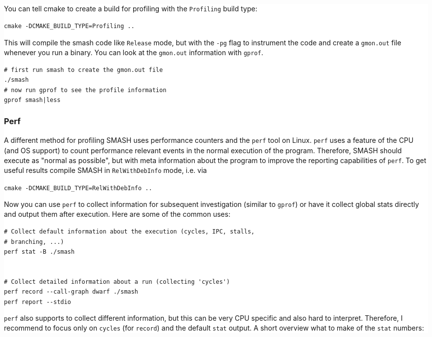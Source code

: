 You can tell cmake to create a build for profiling with the `Profiling` build
type:


    cmake -DCMAKE_BUILD_TYPE=Profiling ..


This will compile the smash code like `Release` mode, but with the `-pg` flag
to instrument the code and create a `gmon.out` file whenever you run a binary.
You can look at the `gmon.out` information with `gprof`.

    # first run smash to create the gmon.out file
    ./smash
    # now run gprof to see the profile information
    gprof smash|less


### Perf

A different method for profiling SMASH uses performance counters and the `perf`
tool on Linux. `perf` uses a feature of the CPU (and OS support) to count
performance relevant events in the normal execution of the program. Therefore,
SMASH should execute as "normal as possible", but with meta information about
the program to improve the reporting capabilities of `perf`. To get useful
results compile SMASH in `RelWithDebInfo` mode, i.e. via


    cmake -DCMAKE_BUILD_TYPE=RelWithDebInfo ..


Now you can use `perf` to collect information for subsequent investigation
(similar to `gprof`) or have it collect global stats directly and output them
after execution. Here are some of the common uses:


    # Collect default information about the execution (cycles, IPC, stalls,
    # branching, ...)
    perf stat -B ./smash


    # Collect detailed information about a run (collecting 'cycles')
    perf record --call-graph dwarf ./smash
    perf report --stdio


`perf` also supports to collect different information, but this can be very CPU
specific and also hard to interpret. Therefore, I recommend to focus only on
`cycles` (for `record`) and the default `stat` output.
A short overview what to make of the `stat` numbers:
